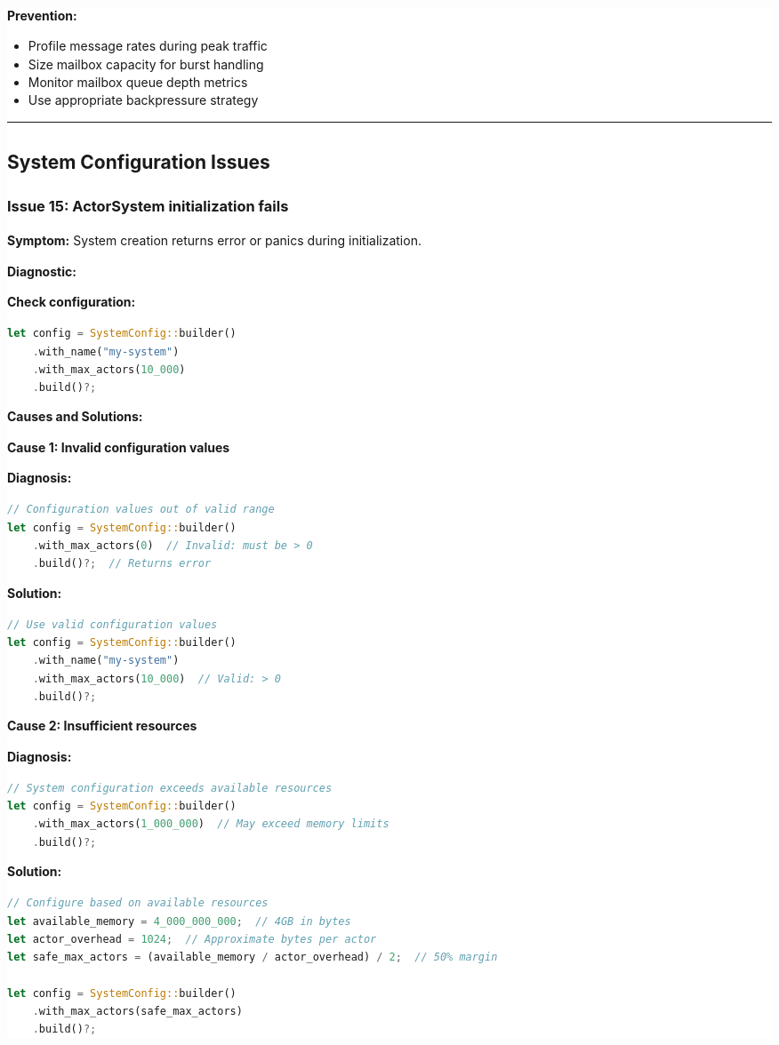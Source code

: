 **Prevention:**
- Profile message rates during peak traffic
- Size mailbox capacity for burst handling
- Monitor mailbox queue depth metrics
- Use appropriate backpressure strategy

---

## System Configuration Issues

### Issue 15: ActorSystem initialization fails

**Symptom:**
System creation returns error or panics during initialization.

**Diagnostic:**

**Check configuration:**
```rust
let config = SystemConfig::builder()
    .with_name("my-system")
    .with_max_actors(10_000)
    .build()?;
```

**Causes and Solutions:**

**Cause 1: Invalid configuration values**

**Diagnosis:**
```rust
// Configuration values out of valid range
let config = SystemConfig::builder()
    .with_max_actors(0)  // Invalid: must be > 0
    .build()?;  // Returns error
```

**Solution:**
```rust
// Use valid configuration values
let config = SystemConfig::builder()
    .with_name("my-system")
    .with_max_actors(10_000)  // Valid: > 0
    .build()?;
```

**Cause 2: Insufficient resources**

**Diagnosis:**
```rust
// System configuration exceeds available resources
let config = SystemConfig::builder()
    .with_max_actors(1_000_000)  // May exceed memory limits
    .build()?;
```

**Solution:**
```rust
// Configure based on available resources
let available_memory = 4_000_000_000;  // 4GB in bytes
let actor_overhead = 1024;  // Approximate bytes per actor
let safe_max_actors = (available_memory / actor_overhead) / 2;  // 50% margin

let config = SystemConfig::builder()
    .with_max_actors(safe_max_actors)
    .build()?;
```
